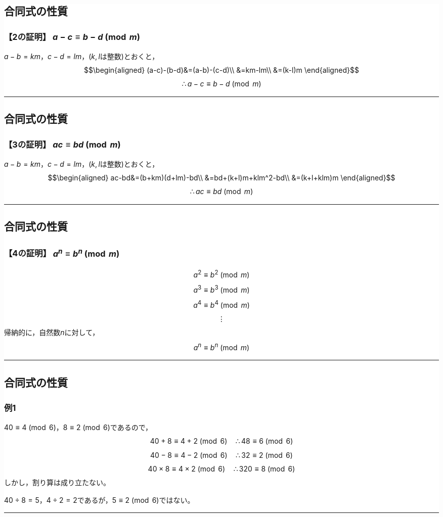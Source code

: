 ## 合同式の性質 

### **【2の証明】** $a-c\equiv b-d\pmod m$
$a-b=km$，$c-d=lm$，($k,\,l$は整数)とおくと，
$$\begin{aligned}
(a-c)-(b-d)&=(a-b)-(c-d)\\
&=km-lm\\
&=(k-l)m
\end{aligned}$$
$$\therefore a-c\equiv b-d\pmod m$$

---
## 合同式の性質 

### **【3の証明】** $ac\equiv bd\pmod m$
$a-b=km$，$c-d=lm$，($k,\,l$は整数)とおくと，
$$\begin{aligned}
ac-bd&=(b+km)(d+lm)-bd\\
&=bd+(k+l)m+klm^2-bd\\
&=(k+l+klm)m
\end{aligned}$$
$$\therefore ac\equiv bd\pmod m$$

---
## 合同式の性質 

### **【4の証明】** $a^n\equiv b^n\pmod m$
$$a^2\equiv b^2 \pmod m$$
$$a^3\equiv b^3 \pmod m$$
$$a^4\equiv b^4 \pmod m$$
$$\vdots$$
帰納的に，自然数$n$に対して，
$$a^n\equiv b^n \pmod m$$

---
## 合同式の性質 
### **例1**
$40\equiv 4\pmod 6$，$8\equiv 2\pmod6$であるので，
$$40+8\equiv4+2\pmod6\quad \therefore 48\equiv6\pmod6$$
$$40-8\equiv4-2\pmod6\quad \therefore 32\equiv2\pmod6$$
$$40\times 8\equiv4\times 2\pmod6\quad \therefore 320\equiv8\pmod6$$
しかし，割り算は成り立たない。

$40\div8=5$，$4\div 2=2$であるが，$5\equiv 2\pmod 6$ではない。

---
